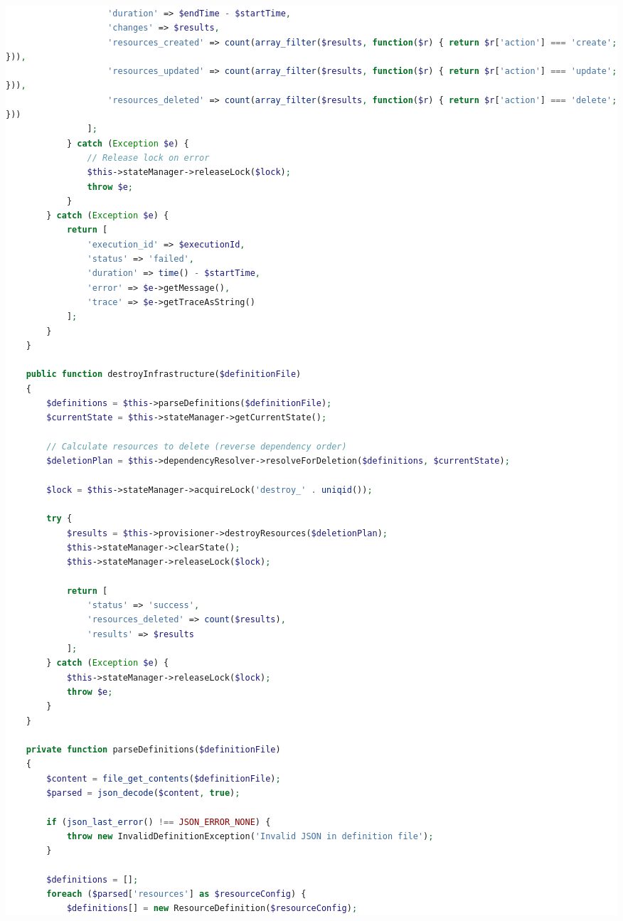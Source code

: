 ```php
                    'duration' => $endTime - $startTime,
                    'changes' => $results,
                    'resources_created' => count(array_filter($results, function($r) { return $r['action'] === 'create'; })),
                    'resources_updated' => count(array_filter($results, function($r) { return $r['action'] === 'update'; })),
                    'resources_deleted' => count(array_filter($results, function($r) { return $r['action'] === 'delete'; }))
                ];
            } catch (Exception $e) {
                // Release lock on error
                $this->stateManager->releaseLock($lock);
                throw $e;
            }
        } catch (Exception $e) {
            return [
                'execution_id' => $executionId,
                'status' => 'failed',
                'duration' => time() - $startTime,
                'error' => $e->getMessage(),
                'trace' => $e->getTraceAsString()
            ];
        }
    }
    
    public function destroyInfrastructure($definitionFile)
    {
        $definitions = $this->parseDefinitions($definitionFile);
        $currentState = $this->stateManager->getCurrentState();
        
        // Calculate resources to delete (reverse dependency order)
        $deletionPlan = $this->dependencyResolver->resolveForDeletion($definitions, $currentState);
        
        $lock = $this->stateManager->acquireLock('destroy_' . uniqid());
        
        try {
            $results = $this->provisioner->destroyResources($deletionPlan);
            $this->stateManager->clearState();
            $this->stateManager->releaseLock($lock);
            
            return [
                'status' => 'success',
                'resources_deleted' => count($results),
                'results' => $results
            ];
        } catch (Exception $e) {
            $this->stateManager->releaseLock($lock);
            throw $e;
        }
    }
    
    private function parseDefinitions($definitionFile)
    {
        $content = file_get_contents($definitionFile);
        $parsed = json_decode($content, true);
        
        if (json_last_error() !== JSON_ERROR_NONE) {
            throw new InvalidDefinitionException('Invalid JSON in definition file');
        }
        
        $definitions = [];
        foreach ($parsed['resources'] as $resourceConfig) {
            $definitions[] = new ResourceDefinition($resourceConfig);
```